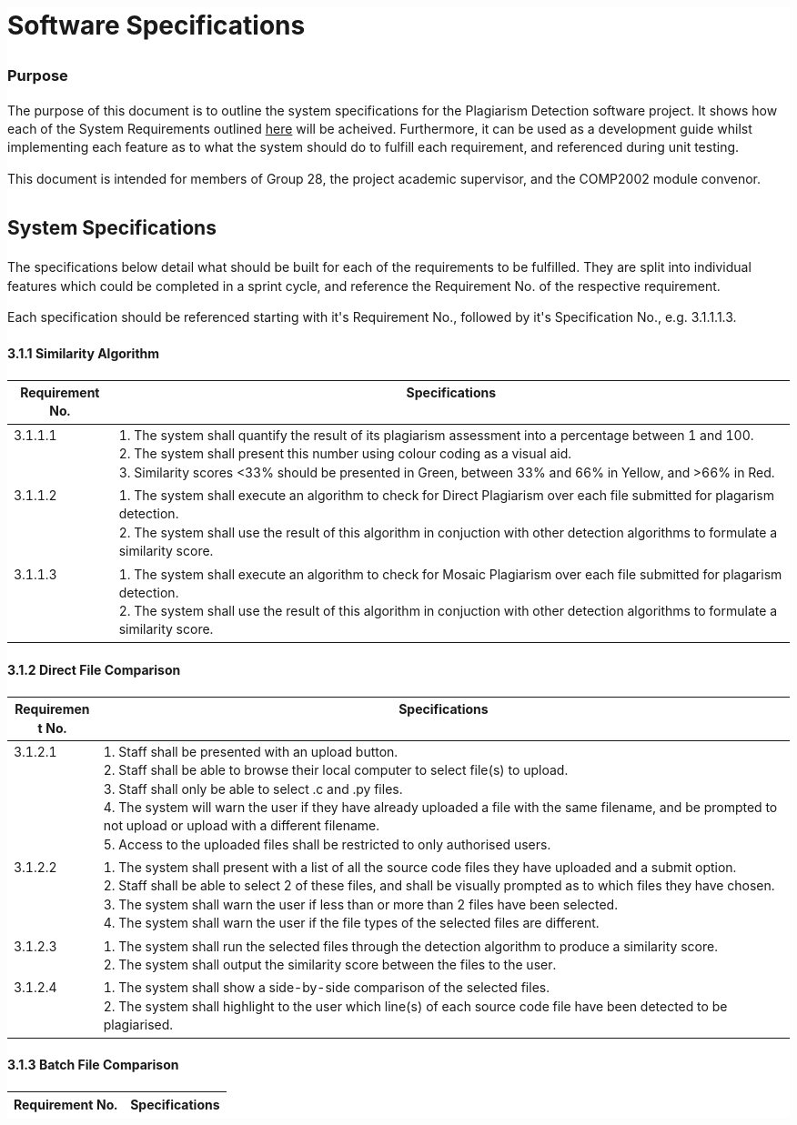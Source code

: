 # Software Specifications

### Purpose

The purpose of this document is to outline the system specifications for the Plagiarism Detection software project. It shows how each of the System Requirements outlined [here](/documentation/requirements.md) will be acheived. Furthermore, it can be used as a development guide whilst implementing each feature as to what the system should do to fulfill each requirement, and referenced during unit testing.

This document is intended for members of Group 28, the project academic supervisor, and the COMP2002 module convenor.

## System Specifications

The specifications below detail what should be built for each of the requirements to be fulfilled. They are split into individual features which could be completed in a sprint cycle, and reference the Requirement No. of the respective requirement. 

Each specification should be referenced starting with it's Requirement No., followed by it's Specification No., e.g. 3.1.1.1.3.

#### 3.1.1 Similarity Algorithm

| Requirement No. | Specifications                                               |
| --------------- | ------------------------------------------------------------ |
| 3.1.1.1         | 1. The system shall quantify the result of its plagiarism assessment into a percentage between 1 and 100.<br>2. The system shall present this number using colour coding as a visual aid.<br>3. Similarity scores <33% should be presented in Green, between 33% and 66% in Yellow, and >66% in Red. |
| 3.1.1.2         | 1. The system shall execute an algorithm to check for Direct Plagiarism over each file submitted for plagarism detection.<br>2. The system shall use the result of this algorithm in conjuction with other detection algorithms to formulate a similarity score. |
| 3.1.1.3         | 1. The system shall execute an algorithm to check for Mosaic Plagiarism over each file submitted for plagarism detection.<br>2. The system shall use the result of this algorithm in conjuction with other detection algorithms to formulate a similarity score. |

#### 3.1.2 Direct File Comparison

| Requirement No. | Specifications                                                                                                                                                                                                                                                                                                                                                                                                                                            |
| --------------- | --------------------------------------------------------------------------------------------------------------------------------------------------------------------------------------------------------------------------------------------------------------------------------------------------------------------------------------------------------------------------------------------------------------------------------------------------------- |
| 3.1.2.1         | 1. Staff shall be presented with an upload button. <br>2. Staff shall be able to browse their local computer to select file(s) to upload.<br>3. Staff shall only be able to select .c and .py files.<br>4. The system will warn the user if they have already uploaded a file with the same filename, and be prompted to not upload or upload with a different filename.<br>5. Access to the uploaded files shall be restricted to only authorised users. |
| 3.1.2.2         | 1. The system shall present with a list of all the source code files they have uploaded and a submit option.<br>2. Staff shall be able to select 2 of these files, and shall be visually prompted as to which files they have chosen.<br>3. The system shall warn the user if less than or more than 2 files have been selected.<br>4. The system shall warn the user if the file types of the selected files are different.                              |
| 3.1.2.3         | 1. The system shall run the selected files through the detection algorithm to produce a similarity score.<br>2. The system shall output the similarity score between the files to the user.                                                                                                                                                                                                                                                               |
| 3.1.2.4         | 1. The system shall show a side-by-side comparison of the selected files.<br>2. The system shall highlight to the user which line(s) of each source code file have been detected to be plagiarised.                                                                                                                                                                                                                                                       |

#### 3.1.3 Batch File Comparison

| Requirement No. | Specifications                                                                                                                                                                                                                                                                                                                                                                                                                                                        |
| --------------- | --------------------------------------------------------------------------------------------------------------------------------------------------------------------------------------------------------------------------------------------------------------------------------------------------------------------------------------------------------------------------------------------------------------------------------------------------------------------- |